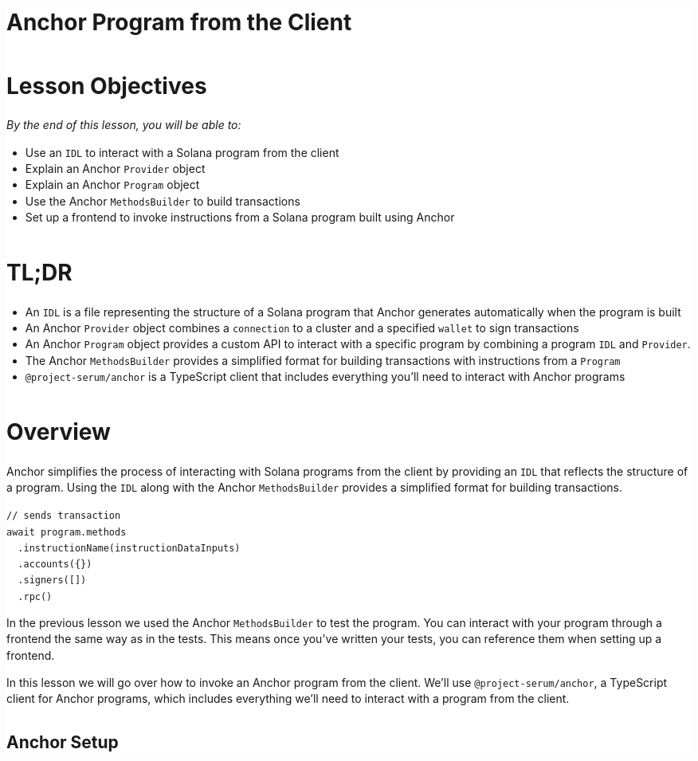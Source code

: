 # Anchor Program from the Client

# Lesson Objectives

_By the end of this lesson, you will be able to:_

- Use an `IDL` to interact with a Solana program from the client
- Explain an Anchor `Provider` object
- Explain an Anchor `Program` object
- Use the Anchor `MethodsBuilder` to build transactions
- Set up a frontend to invoke instructions from a Solana program built using Anchor

# TL;DR

- An `IDL` is a file representing the structure of a Solana program that Anchor generates automatically when the program is built
- An Anchor `Provider` object combines a `connection` to a cluster and a specified `wallet` to sign transactions
- An Anchor `Program` object provides a custom API to interact with a specific program by combining a program `IDL` and `Provider`.
- The Anchor `MethodsBuilder` provides a simplified format for building transactions with instructions from a `Program`
- `@project-serum/anchor` is a TypeScript client that includes everything you’ll need to interact with Anchor programs

# Overview

Anchor simplifies the process of interacting with Solana programs from the client by providing an `IDL` that reflects the structure of a program. Using the `IDL` along with the Anchor `MethodsBuilder` provides a simplified format for building transactions.

```tsx
// sends transaction
await program.methods
  .instructionName(instructionDataInputs)
  .accounts({})
  .signers([])
  .rpc()
```

In the previous lesson we used the Anchor `MethodsBuilder` to test the program. You can interact with your program through a frontend the same way as in the tests. This means once you've written your tests, you can reference them when setting up a frontend.

In this lesson we will go over how to invoke an Anchor program from the client. We’ll use `@project-serum/anchor`, a TypeScript client for Anchor programs, which includes everything we’ll need to interact with a program from the client.

## Anchor Setup
